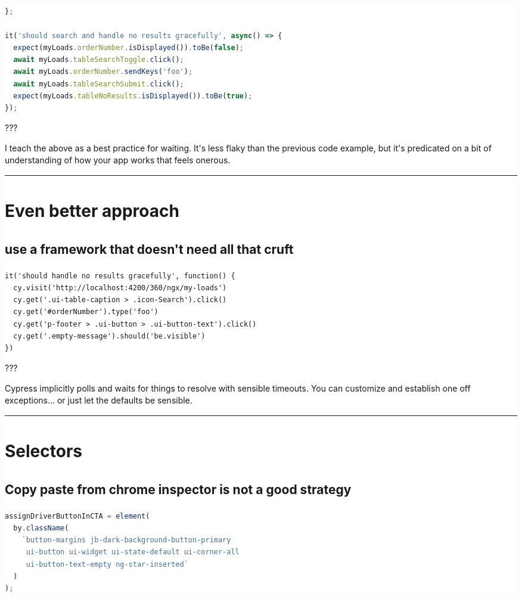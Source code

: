 ```javascript
};

it('should search and handle no results gracefully', async() => {
  expect(myLoads.orderNumber.isDisplayed()).toBe(false);
  await myLoads.tableSearchToggle.click();
  await myLoads.orderNumber.sendKeys('foo');
  await myLoads.tableSearchSubmit.click();
  expect(myLoads.tableNoResults.isDisplayed()).toBe(true);
});
```

???

I teach the above as a best practice for waiting. It's less flaky than the
previous code example, but it's predicated on a bit of understanding of how
your app works that feels onerous.

---

# Even better approach
## use a framework that doesn't need all that cruft

```
it('should handle no results gracefully', function() {
  cy.visit('http://localhost:4200/360/ngx/my-loads')
  cy.get('.ui-table-caption > .icon-Search').click()
  cy.get('#orderNumber').type('foo')
  cy.get('p-footer > .ui-button > .ui-button-text').click()
  cy.get('.empty-message').should('be.visible')
})
```

???

Cypress implicitly polls and waits for things to resolve with sensible
timeouts. You can customize and establish one off exceptions... or just let the
defaults be sensible.

---

# Selectors
## Copy paste from chrome inspector is not a good strategy

```javascript
assignDriverButtonInCTA = element(
  by.className(
    `button-margins jb-dark-background-button-primary 
     ui-button ui-widget ui-state-default ui-corner-all
     ui-button-text-empty ng-star-inserted`
  )
);
```
